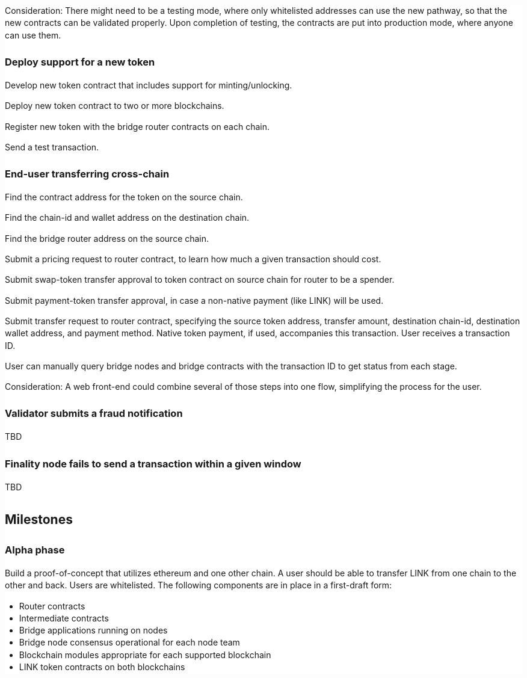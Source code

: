 Consideration: There might need to be a testing mode, where only whitelisted addresses can use the new pathway, so that the new contracts can be validated properly. Upon completion of testing, the contracts are put into production mode, where anyone can use them.

### Deploy support for a new token

Develop new token contract that includes support for minting/unlocking.

Deploy new token contract to two or more blockchains.

Register new token with the bridge router contracts on each chain.

Send a test transaction.

### End-user transferring cross-chain

Find the contract address for the token on the source chain.

Find the chain-id and wallet address on the destination chain.

Find the bridge router address on the source chain.

Submit a pricing request to router contract, to learn how much a given transaction should cost.

Submit swap-token transfer approval to token contract on source chain for router to be a spender.

Submit payment-token transfer approval, in case a non-native payment (like LINK) will be used.

Submit transfer request to router contract, specifying the source token address, transfer amount, destination chain-id, destination wallet address, and payment method. Native token payment, if used, accompanies this transaction. User receives a transaction ID.

User can manually query bridge nodes and bridge contracts with the transaction ID to get status from each stage.

Consideration: A web front-end could combine several of those steps into one flow, simplifying the process for the user.

### Validator submits a fraud notification

TBD

### Finality node fails to send a transaction within a given window

TBD

## Milestones

### Alpha phase

Build a proof-of-concept that utilizes ethereum and one other chain. A user should be able to transfer LINK from one chain to the other and back. Users are whitelisted. The following components are in place in a first-draft form:

- Router contracts
- Intermediate contracts
- Bridge applications running on nodes
- Bridge node consensus operational for each node team
- Blockchain modules appropriate for each supported blockchain
- LINK token contracts on both blockchains

